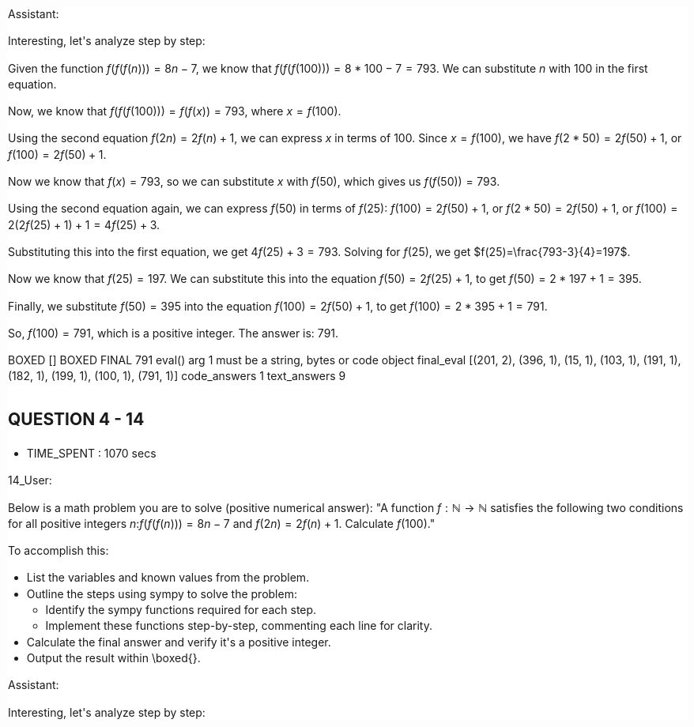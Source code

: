 Assistant:

Interesting, let's analyze step by step:



Given the function $f(f(f(n)))=8n-7$, we know that $f(f(f(100)))=8*100-7=793$. We can substitute $n$ with $100$ in the first equation.

Now, we know that $f(f(f(100)))=f(f(x))=793$, where $x=f(100)$. 

Using the second equation $f(2n)=2f(n)+1$, we can express $x$ in terms of $100$. Since $x=f(100)$, we have $f(2*50)=2f(50)+1$, or $f(100)=2f(50)+1$.

Now we know that $f(x)=793$, so we can substitute $x$ with $f(50)$, which gives us $f(f(50))=793$.

Using the second equation again, we can express $f(50)$ in terms of $f(25)$: $f(100)=2f(50)+1$, or $f(2*50)=2f(50)+1$, or $f(100)=2(2f(25)+1)+1=4f(25)+3$.

Substituting this into the first equation, we get $4f(25)+3=793$. Solving for $f(25)$, we get $f(25)=\frac{793-3}{4}=197$.

Now we know that $f(25)=197$. We can substitute this into the equation $f(50)=2f(25)+1$, to get $f(50)=2*197+1=395$.

Finally, we substitute $f(50)=395$ into the equation $f(100)=2f(50)+1$, to get $f(100)=2*395+1=791$.

So, $f(100)=791$, which is a positive integer.
The answer is: $791$.

BOXED []
BOXED FINAL 791
eval() arg 1 must be a string, bytes or code object final_eval
[(201, 2), (396, 1), (15, 1), (103, 1), (191, 1), (182, 1), (199, 1), (100, 1), (791, 1)]
code_answers 1 text_answers 9



## QUESTION 4 - 14 
- TIME_SPENT : 1070 secs

14_User:

Below is a math problem you are to solve (positive numerical answer):
"A function $f: \mathbb N \to \mathbb N$ satisfies the following two conditions for all positive integers $n$:$f(f(f(n)))=8n-7$ and $f(2n)=2f(n)+1$. Calculate $f(100)$."

To accomplish this:
- List the variables and known values from the problem.
- Outline the steps using sympy to solve the problem:
  * Identify the sympy functions required for each step.
  * Implement these functions step-by-step, commenting each line for clarity.
- Calculate the final answer and verify it's a positive integer.
- Output the result within \boxed{}.

Assistant:

Interesting, let's analyze step by step:
